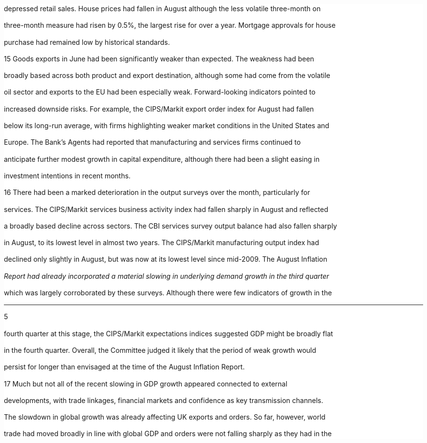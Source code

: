 depressed retail sales. House prices had fallen in August although the less volatile three-month on

three-month measure had risen by 0.5%, the largest rise for over a year. Mortgage approvals for house

purchase had remained low by historical standards.

15 Goods exports in June had been significantly weaker than expected. The weakness had been

broadly based across both product and export destination, although some had come from the volatile

oil sector and exports to the EU had been especially weak. Forward-looking indicators pointed to

increased downside risks. For example, the CIPS/Markit export order index for August had fallen

below its long-run average, with firms highlighting weaker market conditions in the United States and

Europe. The Bank’s Agents had reported that manufacturing and services firms continued to

anticipate further modest growth in capital expenditure, although there had been a slight easing in

investment intentions in recent months.

16 There had been a marked deterioration in the output surveys over the month, particularly for

services. The CIPS/Markit services business activity index had fallen sharply in August and reflected

a broadly based decline across sectors. The CBI services survey output balance had also fallen sharply

in August, to its lowest level in almost two years. The CIPS/Markit manufacturing output index had

declined only slightly in August, but was now at its lowest level since mid-2009. The August Inflation

_Report had already incorporated a material slowing in underlying demand growth in the third quarter_

which was largely corroborated by these surveys. Although there were few indicators of growth in the


-----

5

fourth quarter at this stage, the CIPS/Markit expectations indices suggested GDP might be broadly flat

in the fourth quarter. Overall, the Committee judged it likely that the period of weak growth would

persist for longer than envisaged at the time of the August Inflation Report.

17 Much but not all of the recent slowing in GDP growth appeared connected to external

developments, with trade linkages, financial markets and confidence as key transmission channels.

The slowdown in global growth was already affecting UK exports and orders. So far, however, world

trade had moved broadly in line with global GDP and orders were not falling sharply as they had in the
